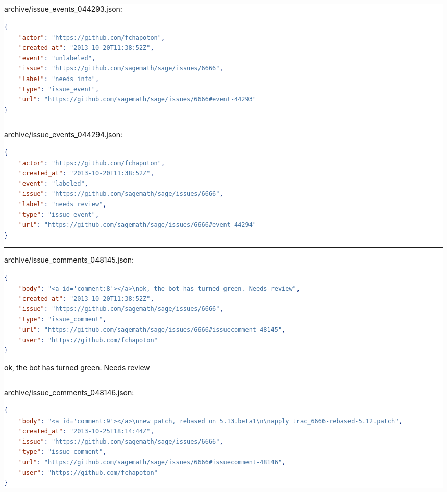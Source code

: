 archive/issue_events_044293.json:
```json
{
    "actor": "https://github.com/fchapoton",
    "created_at": "2013-10-20T11:38:52Z",
    "event": "unlabeled",
    "issue": "https://github.com/sagemath/sage/issues/6666",
    "label": "needs info",
    "type": "issue_event",
    "url": "https://github.com/sagemath/sage/issues/6666#event-44293"
}
```



---

archive/issue_events_044294.json:
```json
{
    "actor": "https://github.com/fchapoton",
    "created_at": "2013-10-20T11:38:52Z",
    "event": "labeled",
    "issue": "https://github.com/sagemath/sage/issues/6666",
    "label": "needs review",
    "type": "issue_event",
    "url": "https://github.com/sagemath/sage/issues/6666#event-44294"
}
```



---

archive/issue_comments_048145.json:
```json
{
    "body": "<a id='comment:8'></a>\nok, the bot has turned green. Needs review",
    "created_at": "2013-10-20T11:38:52Z",
    "issue": "https://github.com/sagemath/sage/issues/6666",
    "type": "issue_comment",
    "url": "https://github.com/sagemath/sage/issues/6666#issuecomment-48145",
    "user": "https://github.com/fchapoton"
}
```

<a id='comment:8'></a>
ok, the bot has turned green. Needs review



---

archive/issue_comments_048146.json:
```json
{
    "body": "<a id='comment:9'></a>\nnew patch, rebased on 5.13.beta1\n\napply trac_6666-rebased-5.12.patch",
    "created_at": "2013-10-25T18:14:44Z",
    "issue": "https://github.com/sagemath/sage/issues/6666",
    "type": "issue_comment",
    "url": "https://github.com/sagemath/sage/issues/6666#issuecomment-48146",
    "user": "https://github.com/fchapoton"
}
```
